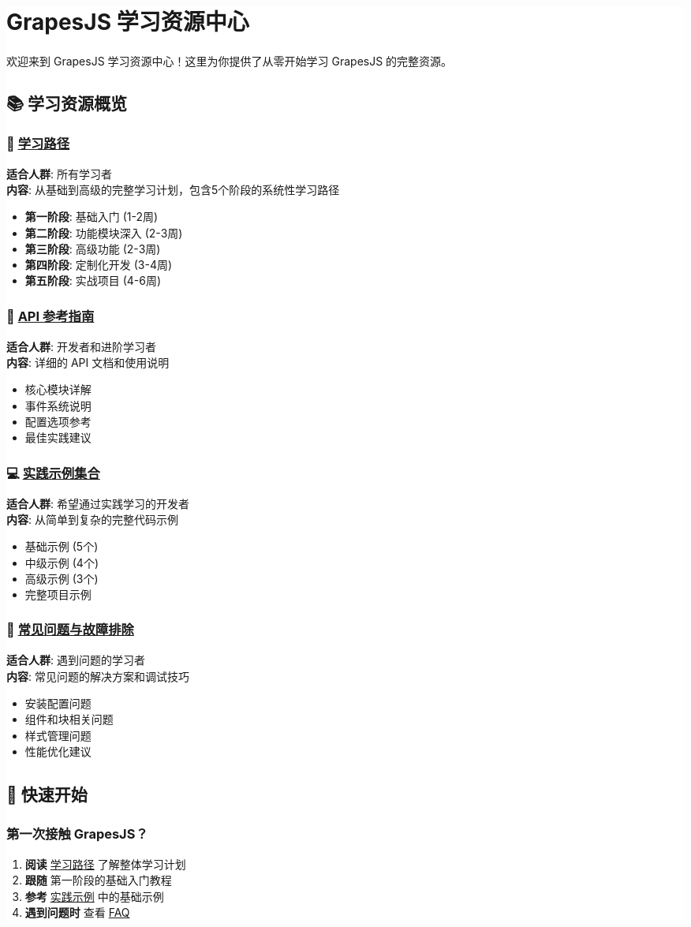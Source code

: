 # GrapesJS 学习资源中心

欢迎来到 GrapesJS 学习资源中心！这里为你提供了从零开始学习 GrapesJS 的完整资源。

## 📚 学习资源概览

### 🎯 [学习路径](./grapes-learning-path.md)
**适合人群**: 所有学习者  
**内容**: 从基础到高级的完整学习计划，包含5个阶段的系统性学习路径

- **第一阶段**: 基础入门 (1-2周)
- **第二阶段**: 功能模块深入 (2-3周) 
- **第三阶段**: 高级功能 (2-3周)
- **第四阶段**: 定制化开发 (3-4周)
- **第五阶段**: 实战项目 (4-6周)

### 📖 [API 参考指南](./api-reference-guide.md)
**适合人群**: 开发者和进阶学习者  
**内容**: 详细的 API 文档和使用说明

- 核心模块详解
- 事件系统说明
- 配置选项参考
- 最佳实践建议

### 💻 [实践示例集合](./practical-examples.md)
**适合人群**: 希望通过实践学习的开发者  
**内容**: 从简单到复杂的完整代码示例

- 基础示例 (5个)
- 中级示例 (4个)
- 高级示例 (3个)
- 完整项目示例

### 🔧 [常见问题与故障排除](./faq-and-troubleshooting.md)
**适合人群**: 遇到问题的学习者  
**内容**: 常见问题的解决方案和调试技巧

- 安装配置问题
- 组件和块相关问题
- 样式管理问题
- 性能优化建议

## 🚀 快速开始

### 第一次接触 GrapesJS？

1. **阅读** [学习路径](./grapes-learning-path.md) 了解整体学习计划
2. **跟随** 第一阶段的基础入门教程
3. **参考** [实践示例](./practical-examples.md) 中的基础示例
4. **遇到问题时** 查看 [FAQ](./faq-and-troubleshooting.md)
